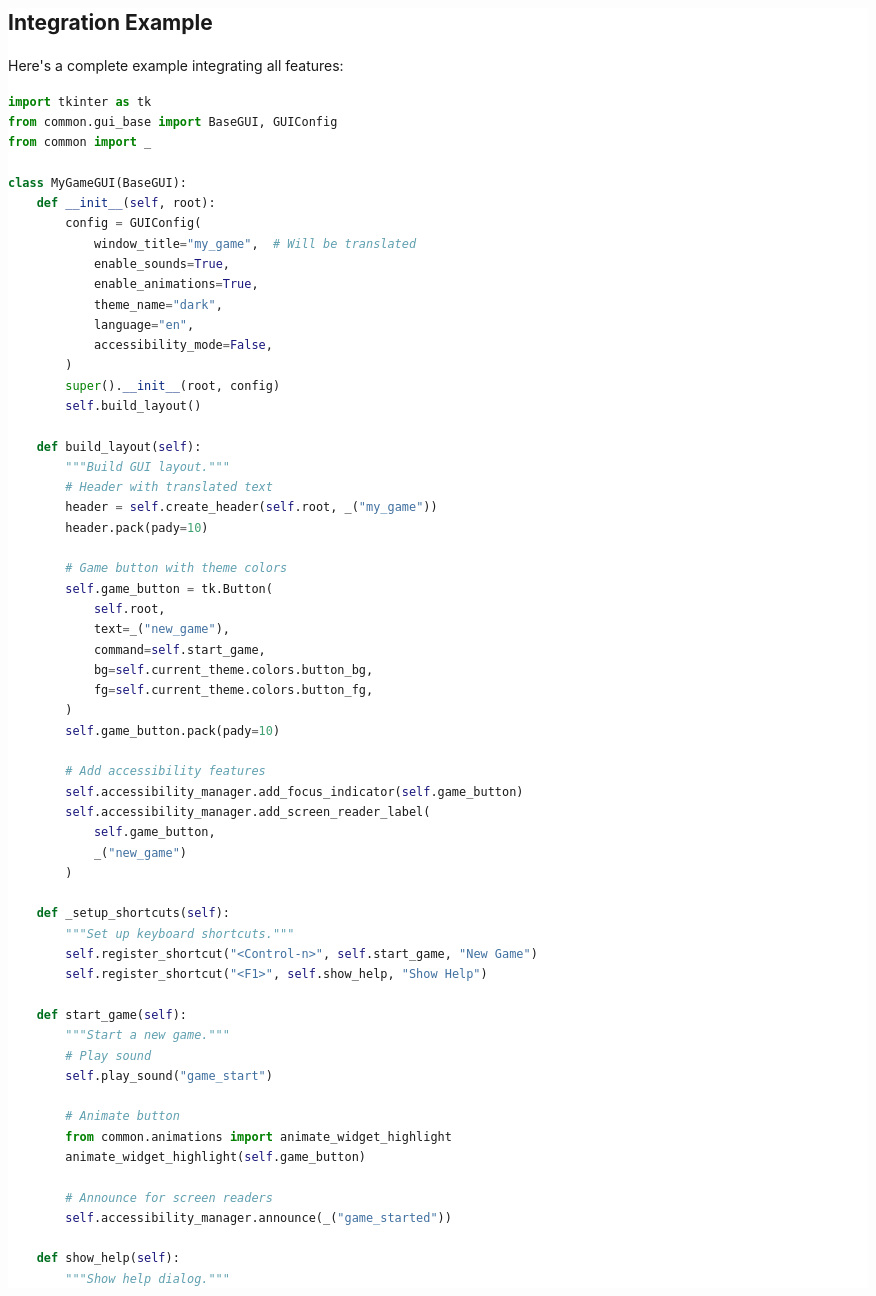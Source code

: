 ## Integration Example

Here's a complete example integrating all features:

```python
import tkinter as tk
from common.gui_base import BaseGUI, GUIConfig
from common import _

class MyGameGUI(BaseGUI):
    def __init__(self, root):
        config = GUIConfig(
            window_title="my_game",  # Will be translated
            enable_sounds=True,
            enable_animations=True,
            theme_name="dark",
            language="en",
            accessibility_mode=False,
        )
        super().__init__(root, config)
        self.build_layout()

    def build_layout(self):
        """Build GUI layout."""
        # Header with translated text
        header = self.create_header(self.root, _("my_game"))
        header.pack(pady=10)

        # Game button with theme colors
        self.game_button = tk.Button(
            self.root,
            text=_("new_game"),
            command=self.start_game,
            bg=self.current_theme.colors.button_bg,
            fg=self.current_theme.colors.button_fg,
        )
        self.game_button.pack(pady=10)

        # Add accessibility features
        self.accessibility_manager.add_focus_indicator(self.game_button)
        self.accessibility_manager.add_screen_reader_label(
            self.game_button,
            _("new_game")
        )

    def _setup_shortcuts(self):
        """Set up keyboard shortcuts."""
        self.register_shortcut("<Control-n>", self.start_game, "New Game")
        self.register_shortcut("<F1>", self.show_help, "Show Help")

    def start_game(self):
        """Start a new game."""
        # Play sound
        self.play_sound("game_start")

        # Animate button
        from common.animations import animate_widget_highlight
        animate_widget_highlight(self.game_button)

        # Announce for screen readers
        self.accessibility_manager.announce(_("game_started"))

    def show_help(self):
        """Show help dialog."""
```